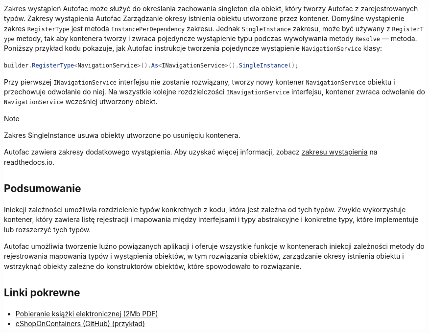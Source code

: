 Zakres wystąpień Autofac może służyć do określania zachowania singleton dla obiekt, który tworzy Autofac z zarejestrowanych typów. Zakresy wystąpienia Autofac Zarządzanie okresy istnienia obiektu utworzone przez kontener. Domyślne wystąpienie zakres `RegisterType` jest metoda `InstancePerDependency` zakresu. Jednak `SingleInstance` zakresu, może być używany z `RegisterType` metody, tak aby kontenera tworzy i zwraca pojedyncze wystąpienie typu podczas wywoływania metody `Resolve` — metoda. Poniższy przykład kodu pokazuje, jak Autofac instrukcje tworzenia pojedyncze wystąpienie `NavigationService` klasy:

```csharp
builder.RegisterType<NavigationService>().As<INavigationService>().SingleInstance();
```

Przy pierwszej `INavigationService` interfejsu nie zostanie rozwiązany, tworzy nowy kontener `NavigationService` obiektu i przechowuje odwołanie do niej. Na wszystkie kolejne rozdzielczości `INavigationService` interfejsu, kontener zwraca odwołanie do `NavigationService` wcześniej utworzony obiekt.

> [!NOTE]
> Zakres SingleInstance usuwa obiekty utworzone po usunięciu kontenera.

Autofac zawiera zakresy dodatkowego wystąpienia. Aby uzyskać więcej informacji, zobacz [zakresu wystąpienia](http://autofac.readthedocs.io/en/latest/lifetime/instance-scope.html) na readthedocs.io.

## <a name="summary"></a>Podsumowanie

Iniekcji zależności umożliwia rozdzielenie typów konkretnych z kodu, która jest zależna od tych typów. Zwykle wykorzystuje kontener, który zawiera listę rejestracji i mapowania między interfejsami i typy abstrakcyjne i konkretne typy, które implementuje lub rozszerzyć tych typów.

Autofac umożliwia tworzenie luźno powiązanych aplikacji i oferuje wszystkie funkcje w kontenerach iniekcji zależności metody do rejestrowania mapowania typów i wystąpienia obiektów, w tym rozwiązania obiektów, zarządzanie okresy istnienia obiektu i wstrzyknąć obiekty zależne do konstruktorów obiektów, które spowodowało to rozwiązanie.


## <a name="related-links"></a>Linki pokrewne

- [Pobieranie książki elektronicznej (2Mb PDF)](https://aka.ms/xamarinpatternsebook)
- [eShopOnContainers (GitHub) (przykład)](https://github.com/dotnet-architecture/eShopOnContainers)
